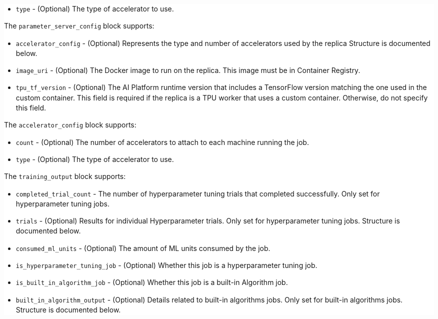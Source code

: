 * `type` -
  (Optional)
  The type of accelerator to use.

The `parameter_server_config` block supports:

* `accelerator_config` -
  (Optional)
  Represents the type and number of accelerators used by the replica  Structure is documented below.

* `image_uri` -
  (Optional)
  The Docker image to run on the replica. This image must be in Container Registry.

* `tpu_tf_version` -
  (Optional)
  The AI Platform runtime version that includes a TensorFlow version matching the one used in the 
  custom container. This field is required if the replica is a TPU worker that uses a custom container. 
  Otherwise, do not specify this field.


The `accelerator_config` block supports:

* `count` -
  (Optional)
  The number of accelerators to attach to each machine running the job.

* `type` -
  (Optional)
  The type of accelerator to use.

The `training_output` block supports:

* `completed_trial_count` -
  The number of hyperparameter tuning trials that completed successfully. Only set for hyperparameter tuning jobs.

* `trials` -
  (Optional)
  Results for individual Hyperparameter trials. Only set for hyperparameter tuning jobs.  Structure is documented below.

* `consumed_ml_units` -
  (Optional)
  The amount of ML units consumed by the job.

* `is_hyperparameter_tuning_job` -
  (Optional)
  Whether this job is a hyperparameter tuning job.

* `is_built_in_algorithm_job` -
  (Optional)
  Whether this job is a built-in Algorithm job.

* `built_in_algorithm_output` -
  (Optional)
  Details related to built-in algorithms jobs. Only set for built-in algorithms jobs.  Structure is documented below.
